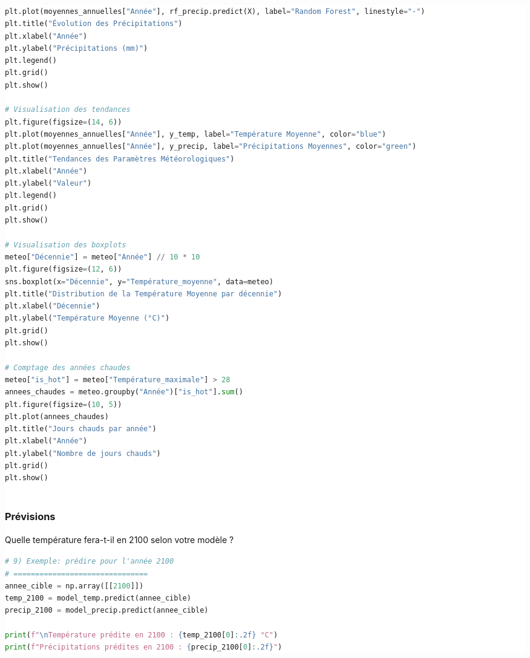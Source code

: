 ```python
plt.plot(moyennes_annuelles["Année"], rf_precip.predict(X), label="Random Forest", linestyle="-")
plt.title("Évolution des Précipitations")
plt.xlabel("Année")
plt.ylabel("Précipitations (mm)")
plt.legend()
plt.grid()
plt.show()

# Visualisation des tendances
plt.figure(figsize=(14, 6))
plt.plot(moyennes_annuelles["Année"], y_temp, label="Température Moyenne", color="blue")
plt.plot(moyennes_annuelles["Année"], y_precip, label="Précipitations Moyennes", color="green")
plt.title("Tendances des Paramètres Météorologiques")
plt.xlabel("Année")
plt.ylabel("Valeur")
plt.legend()
plt.grid()
plt.show()

# Visualisation des boxplots
meteo["Décennie"] = meteo["Année"] // 10 * 10
plt.figure(figsize=(12, 6))
sns.boxplot(x="Décennie", y="Température_moyenne", data=meteo)
plt.title("Distribution de la Température Moyenne par décennie")
plt.xlabel("Décennie")
plt.ylabel("Température Moyenne (°C)")
plt.grid()
plt.show()

# Comptage des années chaudes
meteo["is_hot"] = meteo["Température_maximale"] > 28
annees_chaudes = meteo.groupby("Année")["is_hot"].sum()
plt.figure(figsize=(10, 5))
plt.plot(annees_chaudes)
plt.title("Jours chauds par année")
plt.xlabel("Année")
plt.ylabel("Nombre de jours chauds")
plt.grid()
plt.show()



```

### Prévisions

Quelle température fera-t-il en 2100 selon votre modèle ?


```python
# 9) Exemple: prédire pour l'année 2100
# ===============================
annee_cible = np.array([[2100]])
temp_2100 = model_temp.predict(annee_cible)
precip_2100 = model_precip.predict(annee_cible)

print(f"\nTempérature prédite en 2100 : {temp_2100[0]:.2f} °C")
print(f"Précipitations prédites en 2100 : {precip_2100[0]:.2f}")
```
